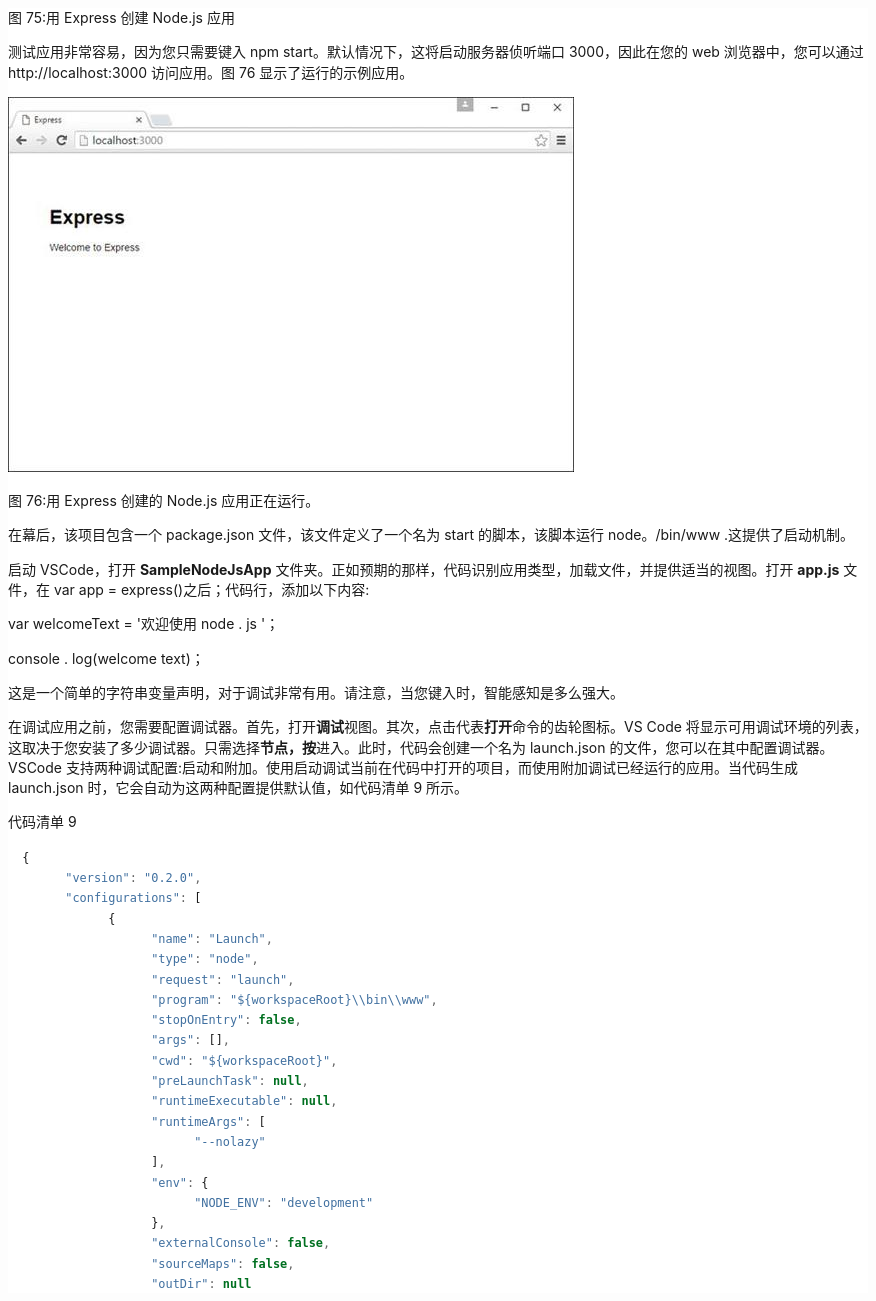 图 75:用 Express 创建 Node.js 应用

测试应用非常容易，因为您只需要键入 npm start。默认情况下，这将启动服务器侦听端口 3000，因此在您的 web 浏览器中，您可以通过 http://localhost:3000 访问应用。图 76 显示了运行的示例应用。

![](img/00080.jpeg)

图 76:用 Express 创建的 Node.js 应用正在运行。

在幕后，该项目包含一个 package.json 文件，该文件定义了一个名为 start 的脚本，该脚本运行 node。/bin/www .这提供了启动机制。

启动 VSCode，打开 **SampleNodeJsApp** 文件夹。正如预期的那样，代码识别应用类型，加载文件，并提供适当的视图。打开 **app.js** 文件，在 var app = express()之后；代码行，添加以下内容:

var welcomeText = '欢迎使用 node . js '；

console . log(welcome text)；

这是一个简单的字符串变量声明，对于调试非常有用。请注意，当您键入时，智能感知是多么强大。

在调试应用之前，您需要配置调试器。首先，打开**调试**视图。其次，点击代表**打开**命令的齿轮图标。VS Code 将显示可用调试环境的列表，这取决于您安装了多少调试器。只需选择**节点，按**进入。此时，代码会创建一个名为 launch.json 的文件，您可以在其中配置调试器。VSCode 支持两种调试配置:启动和附加。使用启动调试当前在代码中打开的项目，而使用附加调试已经运行的应用。当代码生成 launch.json 时，它会自动为这两种配置提供默认值，如代码清单 9 所示。

代码清单 9

```js
  {
        "version": "0.2.0",
        "configurations": [
              {
                    "name": "Launch",
                    "type": "node",
                    "request": "launch",
                    "program": "${workspaceRoot}\\bin\\www",
                    "stopOnEntry": false,
                    "args": [],
                    "cwd": "${workspaceRoot}",
                    "preLaunchTask": null,
                    "runtimeExecutable": null,
                    "runtimeArgs": [
                          "--nolazy"
                    ],
                    "env": {
                          "NODE_ENV": "development"
                    },
                    "externalConsole": false,
                    "sourceMaps": false,
                    "outDir": null
```